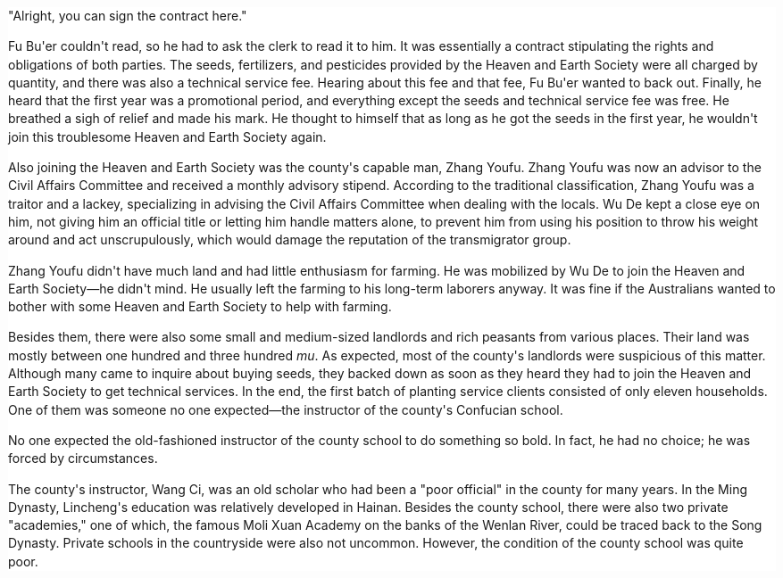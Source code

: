 "Alright, you can sign the contract here."

Fu Bu'er couldn't read, so he had to ask the clerk to read it to him. It was essentially a contract stipulating the rights and obligations of both parties. The seeds, fertilizers, and pesticides provided by the Heaven and Earth Society were all charged by quantity, and there was also a technical service fee. Hearing about this fee and that fee, Fu Bu'er wanted to back out. Finally, he heard that the first year was a promotional period, and everything except the seeds and technical service fee was free. He breathed a sigh of relief and made his mark. He thought to himself that as long as he got the seeds in the first year, he wouldn't join this troublesome Heaven and Earth Society again.

Also joining the Heaven and Earth Society was the county's capable man, Zhang Youfu. Zhang Youfu was now an advisor to the Civil Affairs Committee and received a monthly advisory stipend. According to the traditional classification, Zhang Youfu was a traitor and a lackey, specializing in advising the Civil Affairs Committee when dealing with the locals. Wu De kept a close eye on him, not giving him an official title or letting him handle matters alone, to prevent him from using his position to throw his weight around and act unscrupulously, which would damage the reputation of the transmigrator group.

Zhang Youfu didn't have much land and had little enthusiasm for farming. He was mobilized by Wu De to join the Heaven and Earth Society—he didn't mind. He usually left the farming to his long-term laborers anyway. It was fine if the Australians wanted to bother with some Heaven and Earth Society to help with farming.

Besides them, there were also some small and medium-sized landlords and rich peasants from various places. Their land was mostly between one hundred and three hundred *mu*. As expected, most of the county's landlords were suspicious of this matter. Although many came to inquire about buying seeds, they backed down as soon as they heard they had to join the Heaven and Earth Society to get technical services. In the end, the first batch of planting service clients consisted of only eleven households. One of them was someone no one expected—the instructor of the county's Confucian school.

No one expected the old-fashioned instructor of the county school to do something so bold. In fact, he had no choice; he was forced by circumstances.

The county's instructor, Wang Ci, was an old scholar who had been a "poor official" in the county for many years. In the Ming Dynasty, Lincheng's education was relatively developed in Hainan. Besides the county school, there were also two private "academies," one of which, the famous Moli Xuan Academy on the banks of the Wenlan River, could be traced back to the Song Dynasty. Private schools in the countryside were also not uncommon. However, the condition of the county school was quite poor.